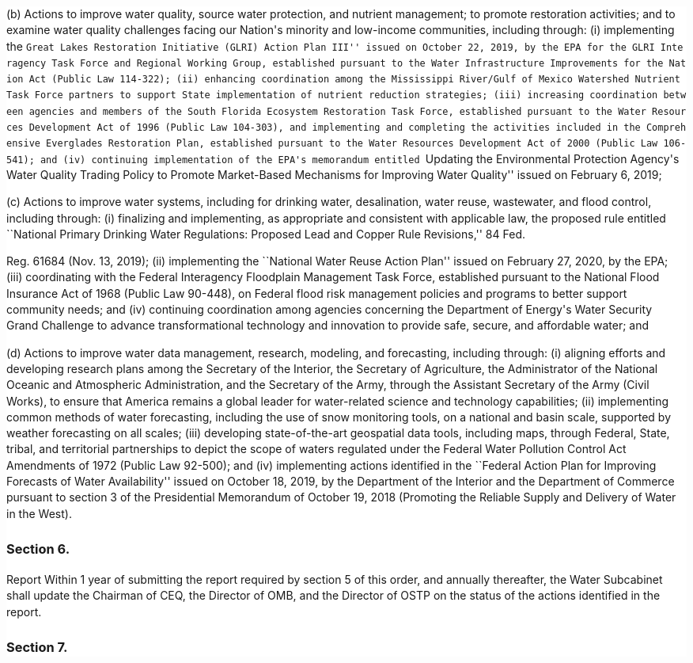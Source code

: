 
(b) Actions to improve water quality, source water protection, and nutrient management; to promote restoration activities; and to examine water quality challenges facing our Nation's minority and low-income communities, including through:
    (i) implementing the ``Great Lakes Restoration Initiative (GLRI) Action Plan III'' issued on October 22, 2019, by the EPA for the GLRI Interagency Task Force and Regional Working Group, established pursuant to the Water Infrastructure Improvements for the Nation Act (Public Law 114-322);
    (ii) enhancing coordination among the Mississippi River/Gulf of Mexico Watershed Nutrient Task Force partners to support State implementation of nutrient reduction strategies;
    (iii) increasing coordination between agencies and members of the South Florida Ecosystem Restoration Task Force, established pursuant to the Water Resources Development Act of 1996 (Public Law 104-303), and implementing and completing the activities included in the Comprehensive Everglades Restoration Plan, established pursuant to the Water Resources Development Act of 2000 (Public Law 106-541); and
    (iv) continuing implementation of the EPA's memorandum entitled ``Updating the Environmental Protection Agency's Water Quality Trading Policy to Promote Market-Based Mechanisms for Improving Water Quality'' issued on February 6, 2019;

(c) Actions to improve water systems, including for drinking water, desalination, water reuse, wastewater, and flood control, including through:
    (i) finalizing and implementing, as appropriate and consistent with applicable law, the proposed rule entitled ``National Primary Drinking Water Regulations: Proposed Lead and Copper Rule Revisions,'' 84 Fed.

Reg. 61684 (Nov. 13, 2019);
    (ii) implementing the ``National Water Reuse Action Plan'' issued on February 27, 2020, by the EPA;
    (iii) coordinating with the Federal Interagency Floodplain Management Task Force, established pursuant to the National Flood Insurance Act of 1968 (Public Law 90-448), on Federal flood risk management policies and programs to better support community needs; and
    (iv) continuing coordination among agencies concerning the Department of Energy's Water Security Grand Challenge to advance transformational technology and innovation to provide safe, secure, and affordable water; and

(d) Actions to improve water data management, research, modeling, and forecasting, including through:
    (i) aligning efforts and developing research plans among the Secretary of the Interior, the Secretary of Agriculture, the Administrator of the National Oceanic and Atmospheric Administration, and the Secretary of the Army, through the Assistant Secretary of the Army (Civil Works), to ensure that America remains a global leader for water-related science and technology capabilities;
    (ii) implementing common methods of water forecasting, including the use of snow monitoring tools, on a national and basin scale, supported by weather forecasting on all scales;
    (iii) developing state-of-the-art geospatial data tools, including maps, through Federal, State, tribal, and territorial partnerships to depict the scope of waters regulated under the Federal Water Pollution Control Act Amendments of 1972 (Public Law 92-500); and
    (iv) implementing actions identified in the ``Federal Action Plan for Improving Forecasts of Water Availability'' issued on October 18, 2019, by the Department of the Interior and the Department of Commerce pursuant to section 3 of the Presidential Memorandum of October 19, 2018 (Promoting the Reliable Supply and Delivery of Water in the West).
### Section 6.

Report Within 1 year of submitting the report required by section 5 of this order, and annually thereafter, the Water Subcabinet shall update the Chairman of CEQ, the Director of OMB, and the Director of OSTP on the status of the actions identified in the report.
### Section 7.
